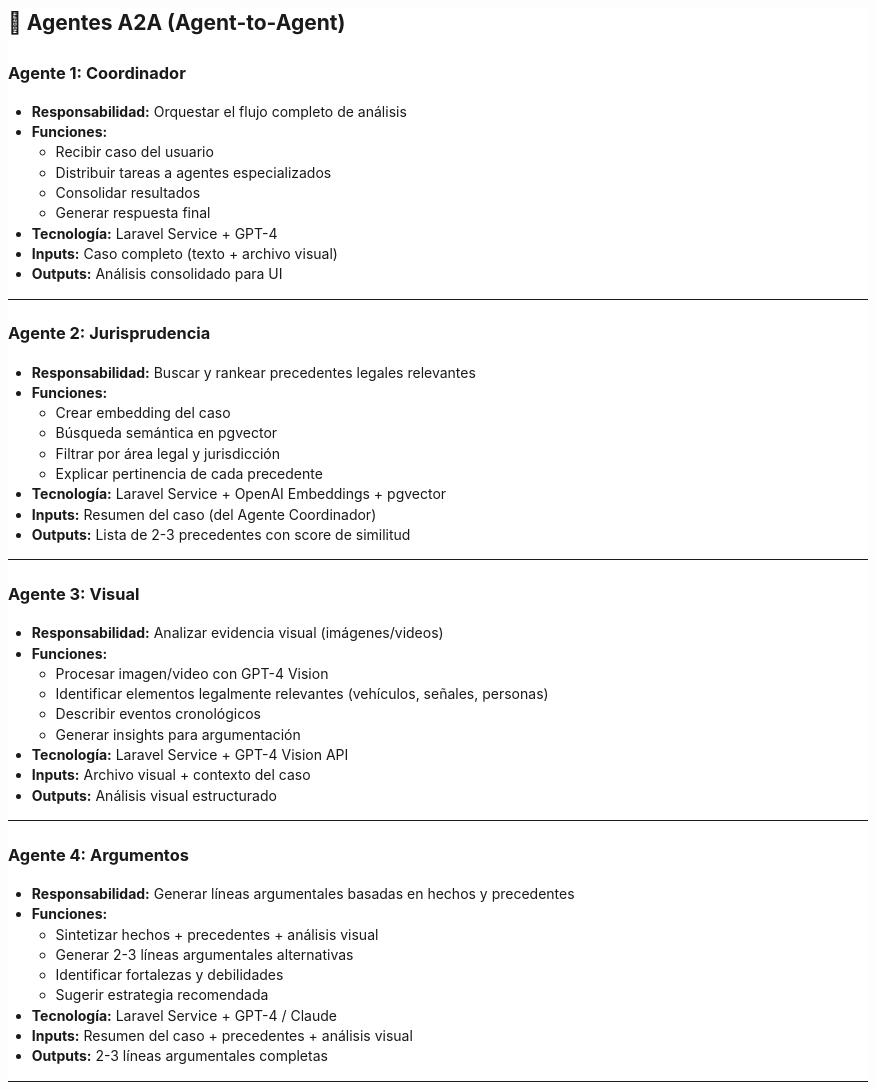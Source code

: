 
## 🤖 Agentes A2A (Agent-to-Agent)

### **Agente 1: Coordinador**
- **Responsabilidad:** Orquestar el flujo completo de análisis
- **Funciones:**
  - Recibir caso del usuario
  - Distribuir tareas a agentes especializados
  - Consolidar resultados
  - Generar respuesta final
- **Tecnología:** Laravel Service + GPT-4
- **Inputs:** Caso completo (texto + archivo visual)
- **Outputs:** Análisis consolidado para UI

---

### **Agente 2: Jurisprudencia**
- **Responsabilidad:** Buscar y rankear precedentes legales relevantes
- **Funciones:**
  - Crear embedding del caso
  - Búsqueda semántica en pgvector
  - Filtrar por área legal y jurisdicción
  - Explicar pertinencia de cada precedente
- **Tecnología:** Laravel Service + OpenAI Embeddings + pgvector
- **Inputs:** Resumen del caso (del Agente Coordinador)
- **Outputs:** Lista de 2-3 precedentes con score de similitud

---

### **Agente 3: Visual**
- **Responsabilidad:** Analizar evidencia visual (imágenes/videos)
- **Funciones:**
  - Procesar imagen/video con GPT-4 Vision
  - Identificar elementos legalmente relevantes (vehículos, señales, personas)
  - Describir eventos cronológicos
  - Generar insights para argumentación
- **Tecnología:** Laravel Service + GPT-4 Vision API
- **Inputs:** Archivo visual + contexto del caso
- **Outputs:** Análisis visual estructurado

---

### **Agente 4: Argumentos**
- **Responsabilidad:** Generar líneas argumentales basadas en hechos y precedentes
- **Funciones:**
  - Sintetizar hechos + precedentes + análisis visual
  - Generar 2-3 líneas argumentales alternativas
  - Identificar fortalezas y debilidades
  - Sugerir estrategia recomendada
- **Tecnología:** Laravel Service + GPT-4 / Claude
- **Inputs:** Resumen del caso + precedentes + análisis visual
- **Outputs:** 2-3 líneas argumentales completas

---